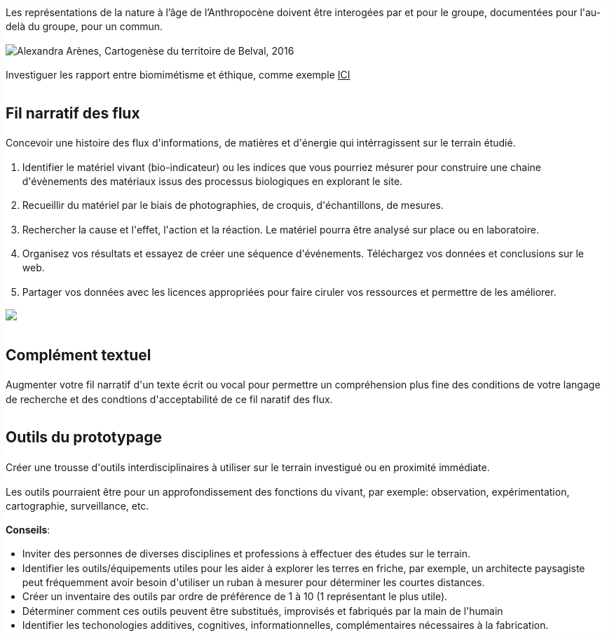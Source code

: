 Les représentations de la nature à l’âge de l’Anthropocène doivent être interogées par et pour le groupe, documentées pour l'au-delà du groupe, pour un commun.

![](/assets/images/Alexandra-Arene.jpg "Alexandra Arènes, Cartogenèse du territoire de Belval, 2016") 

Investiguer les rapport entre biomimétisme et éthique, comme exemple [ICI](https://paper.dropbox.com/doc/Le-biomimetisme-est-il-une-ethique-kPqm4Ox2OfSzqXpLwRBA0)

## Fil narratif des flux

Concevoir une histoire des flux d'informations, de matières et d'énergie qui intérragissent sur le terrain étudié.

1. Identifier le matériel vivant (bio-indicateur) ou les indices que vous pourriez mésurer pour construire une chaine d'évènements des matériaux issus des processus biologiques en explorant le site.

2. Recueillir du matériel par le biais de photographies, de croquis, d'échantillons, de mesures.

3. Rechercher la cause et l'effet, l'action et la réaction. Le matériel pourra être analysé sur place ou en laboratoire.

4. Organisez vos résultats et essayez de créer une séquence d'événements. Téléchargez vos données et conclusions sur le web.

5. Partager vos données avec les licences appropriées pour faire ciruler vos ressources et permettre de les améliorer.

![](/assets/images/noun_1469609_cc.png)

## Complément textuel

Augmenter votre fil narratif d'un texte écrit ou vocal pour permettre un compréhension plus fine des conditions de votre langage de recherche et des condtions d'acceptabilité de ce fil naratif des flux.

## Outils du prototypage

Créer une trousse d'outils interdisciplinaires à utiliser sur le terrain investigué ou en proximité immédiate.

Les outils pourraient être pour un approfondissement des fonctions du vivant, par exemple: observation, expérimentation, cartographie, surveillance, etc.

**Conseils**:

+ Inviter des personnes de diverses disciplines et professions à effectuer des études sur le terrain.
+ Identifier les outils/équipements utiles pour les aider à explorer les terres en friche, par exemple, un architecte paysagiste peut fréquemment avoir besoin d'utiliser un ruban à mesurer pour déterminer les courtes distances.
+ Créer un inventaire des outils par ordre de préférence de 1 à 10 (1 représentant le plus utile).
+ Déterminer comment ces outils peuvent être substitués, improvisés et fabriqués par la main de l'humain
+ Identifier les techonologies additives, cognitives, informationnelles, complémentaires nécessaires à la fabrication.
